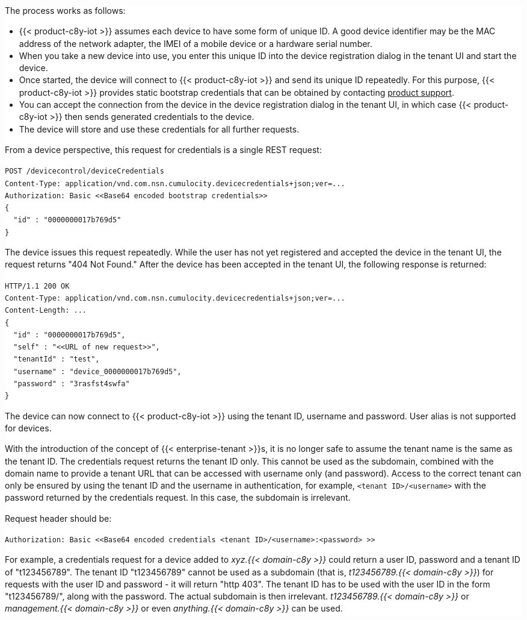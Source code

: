 The process works as follows:

* {{< product-c8y-iot >}} assumes each device to have some form of unique ID. A good device identifier may be the MAC address of the network adapter, the IMEI of a mobile device or a hardware serial number.
* When you take a new device into use, you enter this unique ID into the device registration dialog in the tenant UI and start the device.
* Once started, the device will connect to {{< product-c8y-iot >}} and send its unique ID repeatedly. For this purpose, {{< product-c8y-iot >}} provides static bootstrap credentials that can be obtained by contacting [product support](/welcome/contacting-support).
* You can accept the connection from the device in the device registration dialog in the tenant UI, in which case {{< product-c8y-iot >}} then sends generated credentials to the device.
* The device will store and use these credentials for all further requests.

From a device perspective, this request for credentials is a single REST request:

    POST /devicecontrol/deviceCredentials
    Content-Type: application/vnd.com.nsn.cumulocity.devicecredentials+json;ver=...
    Authorization: Basic <<Base64 encoded bootstrap credentials>>
    {
      "id" : "0000000017b769d5"
    }

The device issues this request repeatedly. While the user has not yet registered and accepted the device in the tenant UI, the request returns "404 Not Found." After the device has been accepted in the tenant UI, the following response is returned:

    HTTP/1.1 200 OK
    Content-Type: application/vnd.com.nsn.cumulocity.devicecredentials+json;ver=...
    Content-Length: ...
    {
      "id" : "0000000017b769d5",
      "self" : "<<URL of new request>>",
      "tenantId" : "test",
      "username" : "device_0000000017b769d5",
      "password" : "3rasfst4swfa"
    }

The device can now connect to {{< product-c8y-iot >}} using the tenant ID, username and password. User alias is not supported for devices.

With the introduction of the concept of {{< enterprise-tenant >}}s, it is no longer safe to assume the tenant name is the same as the tenant ID. The credentials request returns the tenant ID only. This cannot be used as the subdomain, combined with the domain name to provide a tenant URL that can be accessed with username only (and password). Access to the correct tenant can only be ensured by using the tenant ID and the username in authentication, for example, `<tenant ID>/<username>` with the password returned by the credentials request. In this case, the subdomain is irrelevant.

Request header should be:

	Authorization: Basic <<Base64 encoded credentials <tenant ID>/<username>:<password> >>

For example, a credentials request for a device added to *xyz.{{< domain-c8y >}}* could return a user ID, password and a tenant ID of "t123456789". The tenant ID "t123456789" cannot be used as a subdomain (that is, *t123456789.{{< domain-c8y >}}*) for requests with the user ID and password - it will return "http 403". The tenant ID has to be used with the user ID in the form "t123456789/<userid>", along with the password. The actual subdomain is then irrelevant. *t123456789.{{< domain-c8y >}}* or *management.{{< domain-c8y >}}* or even *anything.{{< domain-c8y >}}* can be used.
